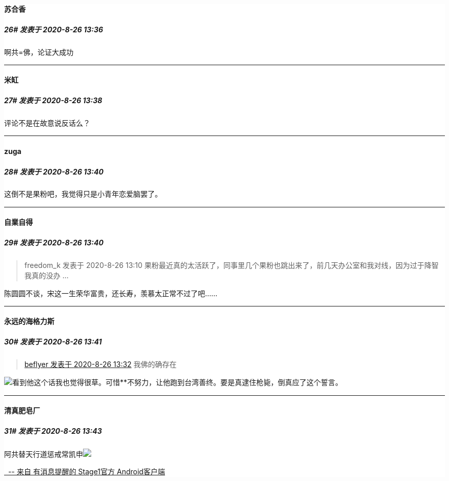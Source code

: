 ####  苏合香  
##### 26#       发表于 2020-8-26 13:36


啊共=佛，论证大成功


-----

####  米缸  
##### 27#       发表于 2020-8-26 13:38


评论不是在故意说反话么？


-----

####  zuga  
##### 28#       发表于 2020-8-26 13:40


这倒不是果粉吧，我觉得只是小青年恋爱脑罢了。


-----

####  自業自得  
##### 29#       发表于 2020-8-26 13:40


<blockquote>freedom_k 发表于 2020-8-26 13:10
果粉最近真的太活跃了，同事里几个果粉也跳出来了，前几天办公室和我对线，因为过于降智我真的没办 ...</blockquote>
陈圆圆不谈，宋这一生荣华富贵，还长寿，羡慕太正常不过了吧……


-----

####  永远的海格力斯  
##### 30#       发表于 2020-8-26 13:41


<blockquote><a href="httphttps://bbs.saraba1st.com/2b/forum.php?mod=redirect&amp;goto=findpost&amp;pid=48554759&amp;ptid=1956636" target="_blank">beflyer 发表于 2020-8-26 13:32</a>
我佛的确存在</blockquote>
<img src="https://static.saraba1st.com/image/smiley/face2017/020.png" referrerpolicy="no-referrer">看到他这个话我也觉得很草。可惜**不努力，让他跑到台湾善终。要是真逮住枪毙，倒真应了这个誓言。


-----

####  清真肥皂厂  
##### 31#       发表于 2020-8-26 13:43


阿共替天行道惩戒常凯申<img src="https://static.saraba1st.com/image/smiley/face2017/061.gif" referrerpolicy="no-referrer">

[  -- 来自 有消息提醒的 Stage1官方 Android客户端](https://www.coolapk.com/apk/140634)

